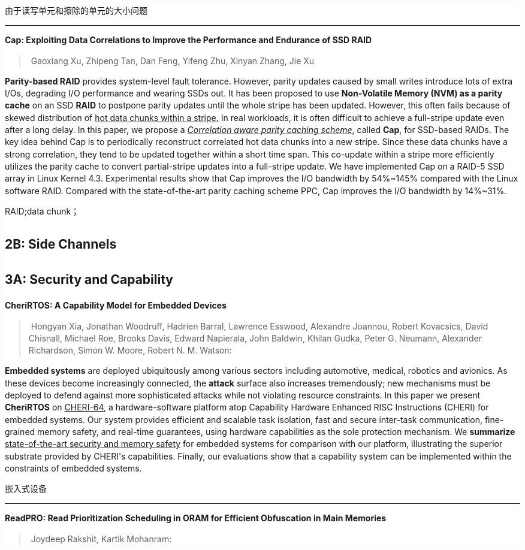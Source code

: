 由于读写单元和擦除的单元的大小问题

----

**Cap: Exploiting Data Correlations to Improve the Performance and Endurance of SSD RAID**

> ​	Gaoxiang Xu, Zhipeng Tan, Dan Feng, Yifeng Zhu, Xinyan Zhang, Jie Xu

**Parity-based RAID** provides system-level fault tolerance. However, parity updates caused by small writes introduce lots of extra I/Os, degrading I/O performance and wearing SSDs out. It has been proposed to use **Non-Volatile Memory (NVM) as a parity cache** on an SSD **RAID** to postpone parity updates until the whole stripe has been updated. However, this often fails because of skewed distribution of <u>hot data chunks within a stripe.</u> In real workloads, it is often difficult to achieve a full-stripe update even after a long delay. In this paper, we propose a <u>*Correlation aware parity caching scheme*</u>, called **Cap**, for SSD-based RAIDs. The key idea behind Cap is to periodically reconstruct correlated hot data chunks into a new stripe. Since these data chunks have a strong correlation, they tend to be updated together within a short time span. This co-update within a stripe more efficiently utilizes the parity cache to convert partial-stripe updates into a full-stripe update. We have implemented Cap on a RAID-5 SSD array in Linux Kernel 4.3. Experimental results show that Cap improves the I/O bandwidth by 54%~145% compared with the Linux software RAID. Compared with the state-of-the-art parity caching scheme PPC, Cap improves the I/O bandwidth by 14%~31%.

RAID;data chunk；

## 2B: Side Channels



## 3A: Security and Capability

**CheriRTOS: A Capability Model for Embedded Devices**

> ​	Hongyan Xia, Jonathan Woodruff, Hadrien Barral, Lawrence Esswood, Alexandre Joannou, Robert Kovacsics, David Chisnall, Michael Roe, Brooks Davis, Edward Napierala, John Baldwin, Khilan Gudka, Peter G. Neumann, Alexander Richardson, Simon W. Moore, Robert N. M. Watson:

**Embedded systems** are deployed ubiquitously among various sectors including automotive, medical, robotics and avionics. As these devices become increasingly connected, the **attack** surface also increases tremendously; new mechanisms must be deployed to defend against more sophisticated attacks while not violating resource constraints. In this paper we present **CheriRTOS** on <u>CHERI-64</u>, a hardware-software platform atop Capability Hardware Enhanced RISC Instructions (CHERI) for embedded systems. Our system provides efficient and scalable task isolation, fast and secure inter-task communication, fine-grained memory safety, and real-time guarantees, using hardware capabilities as the sole protection mechanism. We **summarize** <u>state-of-the-art security and memory safety</u> for embedded systems for comparison with our platform, illustrating the superior substrate provided by CHERI's capabilities. Finally, our evaluations show that a capability system can be implemented within the constraints of embedded systems.

嵌入式设备

----

**ReadPRO: Read Prioritization Scheduling in ORAM for Efficient Obfuscation in Main Memories**

> ​	Joydeep Rakshit, Kartik Mohanram:
